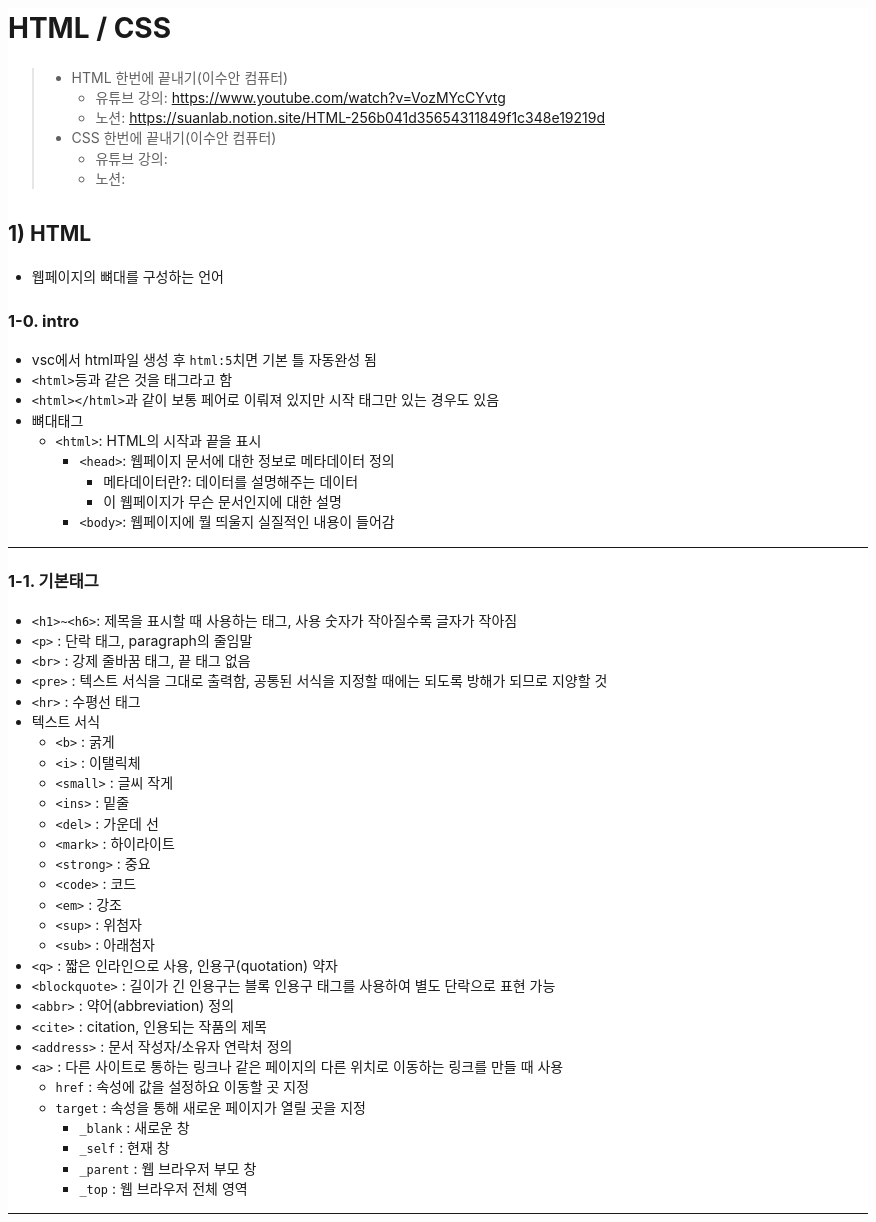 # HTML / CSS

> * HTML 한번에 끝내기(이수안 컴퓨터) 
>   * 유튜브 강의: https://www.youtube.com/watch?v=VozMYcCYvtg
>   * 노션: https://suanlab.notion.site/HTML-256b041d35654311849f1c348e19219d
> * CSS 한번에 끝내기(이수안 컴퓨터) 
>   * 유튜브 강의: 
>   * 노션: 
>
> 

## 1) HTML

* 웹페이지의 뼈대를 구성하는 언어

### 1-0. intro

* vsc에서 html파일 생성 후 `html:5`치면 기본 틀 자동완성 됨
* `<html>`등과 같은 것을 태그라고 함
* `<html></html>`과 같이 보통 페어로 이뤄져 있지만 시작 태그만 있는 경우도 있음
* 뼈대태그
  * `<html>`: HTML의 시작과 끝을 표시
    * `<head>`: 웹페이지 문서에 대한 정보로 메타데이터 정의
      * 메타데이터란?: 데이터를 설명해주는 데이터
      * 이 웹페이지가 무슨 문서인지에 대한 설명
    * `<body>`: 웹페이지에 뭘 띄울지 실질적인 내용이 들어감 

---

### 1-1. 기본태그

* `<h1>~<h6>`: 제목을 표시할 때 사용하는 태그, 사용 숫자가 작아질수록 글자가 작아짐
* `<p>` : 단락 태그, paragraph의 줄임말
* `<br>` : 강제 줄바꿈 태그, 끝 태그 없음
* `<pre>` : 텍스트 서식을 그대로 출력함, 공통된 서식을 지정할 때에는 되도록 방해가 되므로 지양할 것
* `<hr>` : 수평선 태그
* 텍스트 서식
  * `<b>` : 굵게
  * `<i>` : 이탤릭체
  * `<small>` : 글씨 작게
  * `<ins>` : 밑줄
  * `<del>` : 가운데 선
  * `<mark>` : 하이라이트
  * `<strong>` : 중요
  * `<code>` : 코드
  * `<em>` : 강조
  * `<sup>` : 위첨자
  * `<sub>` : 아래첨자
* `<q>` : 짧은 인라인으로 사용, 인용구(quotation) 약자
* `<blockquote>` : 길이가 긴 인용구는 블록 인용구 태그를 사용하여 별도 단락으로 표현 가능
* `<abbr>` : 약어(abbreviation) 정의
* `<cite>` : citation, 인용되는 작품의 제목
* `<address>` : 문서 작성자/소유자 연락처 정의
* `<a>` : 다른 사이트로 통하는 링크나 같은 페이지의 다른 위치로 이동하는 링크를 만들 때 사용
  * `href` : 속성에 값을 설정하요 이동할 곳 지정
  * `target` : 속성을 통해 새로운 페이지가 열릴 곳을 지정
    * `_blank` : 새로운 창
    * `_self` : 현재 창
    * `_parent` : 웹 브라우저 부모 창
    * `_top` : 웹 브라우저 전체 영역

---